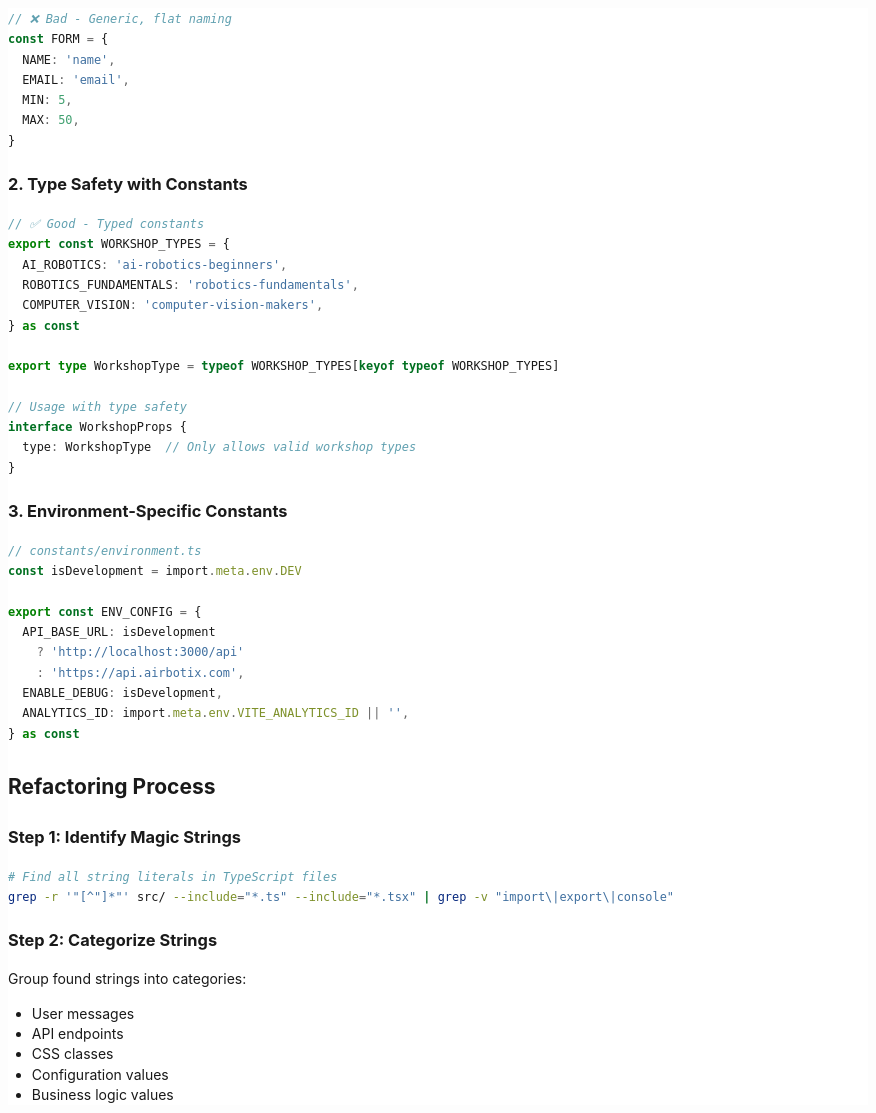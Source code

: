 ```typescript
// ❌ Bad - Generic, flat naming
const FORM = {
  NAME: 'name',
  EMAIL: 'email',
  MIN: 5,
  MAX: 50,
}
```

### 2. Type Safety with Constants
```typescript
// ✅ Good - Typed constants
export const WORKSHOP_TYPES = {
  AI_ROBOTICS: 'ai-robotics-beginners',
  ROBOTICS_FUNDAMENTALS: 'robotics-fundamentals',
  COMPUTER_VISION: 'computer-vision-makers',
} as const

export type WorkshopType = typeof WORKSHOP_TYPES[keyof typeof WORKSHOP_TYPES]

// Usage with type safety
interface WorkshopProps {
  type: WorkshopType  // Only allows valid workshop types
}
```

### 3. Environment-Specific Constants
```typescript
// constants/environment.ts
const isDevelopment = import.meta.env.DEV

export const ENV_CONFIG = {
  API_BASE_URL: isDevelopment 
    ? 'http://localhost:3000/api' 
    : 'https://api.airbotix.com',
  ENABLE_DEBUG: isDevelopment,
  ANALYTICS_ID: import.meta.env.VITE_ANALYTICS_ID || '',
} as const
```

## Refactoring Process

### Step 1: Identify Magic Strings
```bash
# Find all string literals in TypeScript files
grep -r '"[^"]*"' src/ --include="*.ts" --include="*.tsx" | grep -v "import\|export\|console"
```

### Step 2: Categorize Strings
Group found strings into categories:
- User messages
- API endpoints  
- CSS classes
- Configuration values
- Business logic values
